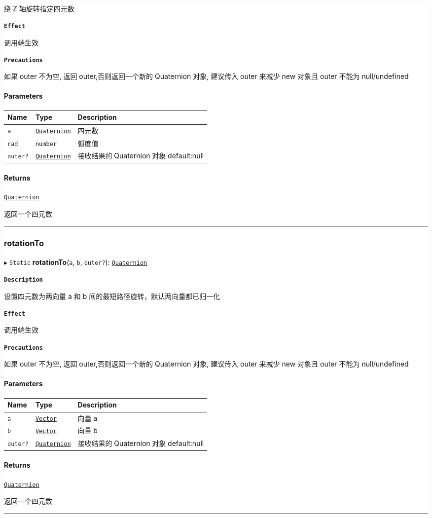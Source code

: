 绕 Z 轴旋转指定四元数

**`Effect`**

调用端生效

**`Precautions`**

如果 outer 不为空, 返回 outer,否则返回一个新的 Quaternion 对象, 建议传入 outer 来减少 new 对象且 outer 不能为 null/undefined

#### Parameters

| Name     | Type                                    | Description                             |
| :------- | :-------------------------------------- | :-------------------------------------- |
| `a`      | [`Quaternion`](Type.Type.Quaternion.md) | 四元数                                  |
| `rad`    | `number`                                | 弧度值                                  |
| `outer?` | [`Quaternion`](Type.Type.Quaternion.md) | 接收结果的 Quaternion 对象 default:null |

#### Returns

[`Quaternion`](Type.Type.Quaternion.md)

返回一个四元数

---

### rotationTo

▸ `Static` **rotationTo**(`a`, `b`, `outer?`): [`Quaternion`](Type.Type.Quaternion.md)

**`Description`**

设置四元数为两向量 a 和 b 间的最短路径旋转，默认两向量都已归一化

**`Effect`**

调用端生效

**`Precautions`**

如果 outer 不为空, 返回 outer,否则返回一个新的 Quaternion 对象, 建议传入 outer 来减少 new 对象且 outer 不能为 null/undefined

#### Parameters

| Name     | Type                                    | Description                             |
| :------- | :-------------------------------------- | :-------------------------------------- |
| `a`      | [`Vector`](Type.Type.Vector.md)         | 向量 a                                  |
| `b`      | [`Vector`](Type.Type.Vector.md)         | 向量 b                                  |
| `outer?` | [`Quaternion`](Type.Type.Quaternion.md) | 接收结果的 Quaternion 对象 default:null |

#### Returns

[`Quaternion`](Type.Type.Quaternion.md)

返回一个四元数

---